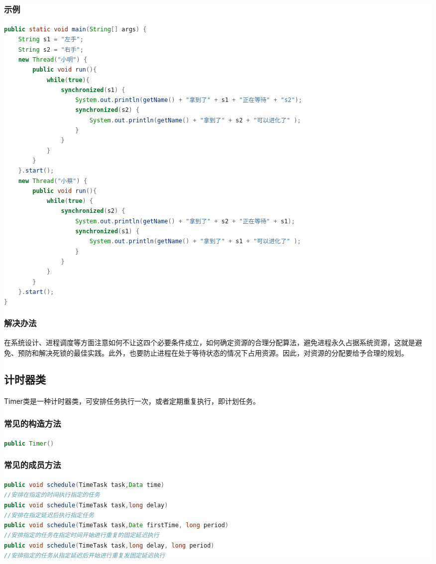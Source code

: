 ### 示例
```java
public static void main(String[] args) {
	String s1 = "左手";
	String s2 = "右手";
	new Thread("小明") {
		public void run(){
			while(true){
				synchronized(s1) {
					System.out.println(getName() + "拿到了" + s1 + "正在等待" + "s2");
					synchronized(s2) {
						System.out.println(getName() + "拿到了" + s2 + "可以进化了" );
					}
				}
			}
		}
	}.start();
	new Thread("小蔡") {
		public void run(){
			while(true) {
				synchronized(s2) {
					System.out.println(getName() + "拿到了" + s2 + "正在等待" + s1);
					synchronized(s1) {
						System.out.println(getName() + "拿到了" + s1 + "可以进化了" );
					}
				}
			}
		}
	}.start();
}
```
### 解决办法
在系统设计、进程调度等方面注意如何不让这四个必要条件成立，如何确定资源的合理分配算法，避免进程永久占据系统资源，这就是避免、预防和解决死锁的最佳实践。此外，也要防止进程在处于等待状态的情况下占用资源。因此，对资源的分配要给予合理的规划。

##  计时器类
Timer类是一种计时器类，可安排任务执行一次，或者定期重复执行，即计划任务。

### 常见的构造方法
```java
public Timer()
```
### 常见的成员方法
```java
public void schedule(TimeTask task,Data time)
//安排在指定的时间执行指定的任务
public void schedule(TimeTask task,long delay)
//安排在指定延迟后执行指定任务
public void schedule(TimeTask task,Date firstTime, long period)
//安排指定的任务在指定时间开始进行重复的固定延迟执行
public void schedule(TimeTask task,long delay, long period)
//安排指定的任务从指定延迟后开始进行重复发固定延迟执行
```
